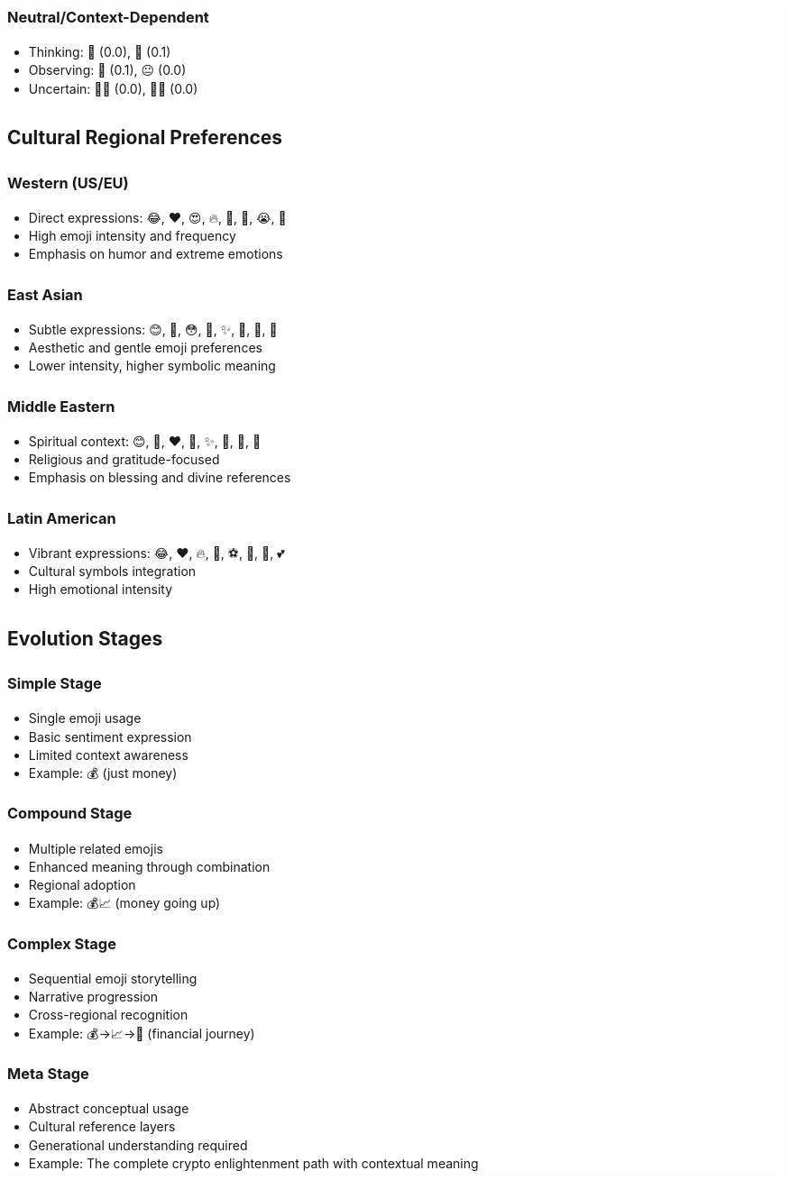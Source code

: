 ### Neutral/Context-Dependent
- Thinking: 🤔 (0.0), 🧐 (0.1)
- Observing: 👀 (0.1), 😐 (0.0)
- Uncertain: 🤷‍♀️ (0.0), 🤷‍♂️ (0.0)

## Cultural Regional Preferences

### Western (US/EU)
- Direct expressions: 😂, ❤️, 😍, 🔥, 👏, 💯, 😭, 🙏
- High emoji intensity and frequency
- Emphasis on humor and extreme emotions

### East Asian
- Subtle expressions: 😊, 🥺, 😳, 🤔, ✨, 💖, 🌸, 🎉
- Aesthetic and gentle emoji preferences
- Lower intensity, higher symbolic meaning

### Middle Eastern
- Spiritual context: 😊, 🙏, ❤️, 🌹, ✨, 🤲, 💚, 🌙
- Religious and gratitude-focused
- Emphasis on blessing and divine references

### Latin American
- Vibrant expressions: 😂, ❤️, 🔥, 💃, ⚽, 🎵, 🌮, 💕
- Cultural symbols integration
- High emotional intensity

## Evolution Stages

### Simple Stage
- Single emoji usage
- Basic sentiment expression
- Limited context awareness
- Example: 💰 (just money)

### Compound Stage
- Multiple related emojis
- Enhanced meaning through combination
- Regional adoption
- Example: 💰📈 (money going up)

### Complex Stage
- Sequential emoji storytelling
- Narrative progression
- Cross-regional recognition
- Example: 💰→📈→🚀 (financial journey)

### Meta Stage
- Abstract conceptual usage
- Cultural reference layers
- Generational understanding required
- Example: The complete crypto enlightenment path with contextual meaning
